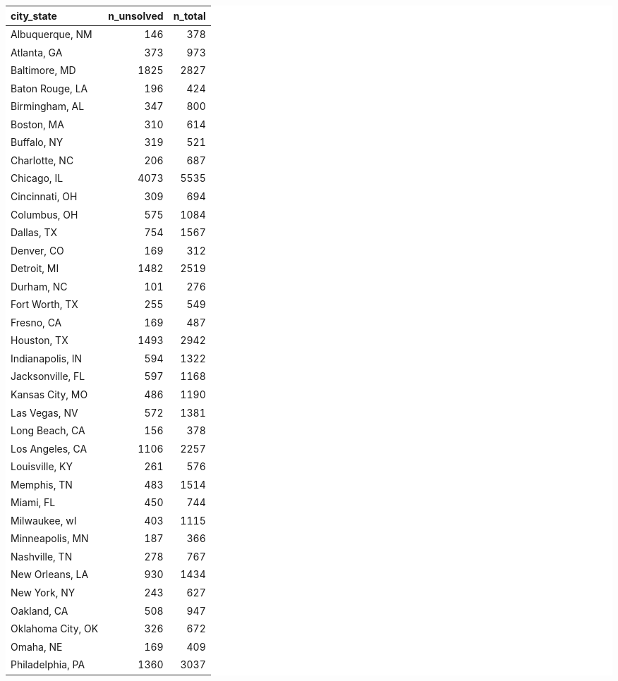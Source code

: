 | city_state         | n_unsolved | n_total |
|:-------------------|-----------:|--------:|
| Albuquerque, NM    |        146 |     378 |
| Atlanta, GA        |        373 |     973 |
| Baltimore, MD      |       1825 |    2827 |
| Baton Rouge, LA    |        196 |     424 |
| Birmingham, AL     |        347 |     800 |
| Boston, MA         |        310 |     614 |
| Buffalo, NY        |        319 |     521 |
| Charlotte, NC      |        206 |     687 |
| Chicago, IL        |       4073 |    5535 |
| Cincinnati, OH     |        309 |     694 |
| Columbus, OH       |        575 |    1084 |
| Dallas, TX         |        754 |    1567 |
| Denver, CO         |        169 |     312 |
| Detroit, MI        |       1482 |    2519 |
| Durham, NC         |        101 |     276 |
| Fort Worth, TX     |        255 |     549 |
| Fresno, CA         |        169 |     487 |
| Houston, TX        |       1493 |    2942 |
| Indianapolis, IN   |        594 |    1322 |
| Jacksonville, FL   |        597 |    1168 |
| Kansas City, MO    |        486 |    1190 |
| Las Vegas, NV      |        572 |    1381 |
| Long Beach, CA     |        156 |     378 |
| Los Angeles, CA    |       1106 |    2257 |
| Louisville, KY     |        261 |     576 |
| Memphis, TN        |        483 |    1514 |
| Miami, FL          |        450 |     744 |
| Milwaukee, wI      |        403 |    1115 |
| Minneapolis, MN    |        187 |     366 |
| Nashville, TN      |        278 |     767 |
| New Orleans, LA    |        930 |    1434 |
| New York, NY       |        243 |     627 |
| Oakland, CA        |        508 |     947 |
| Oklahoma City, OK  |        326 |     672 |
| Omaha, NE          |        169 |     409 |
| Philadelphia, PA   |       1360 |    3037 |